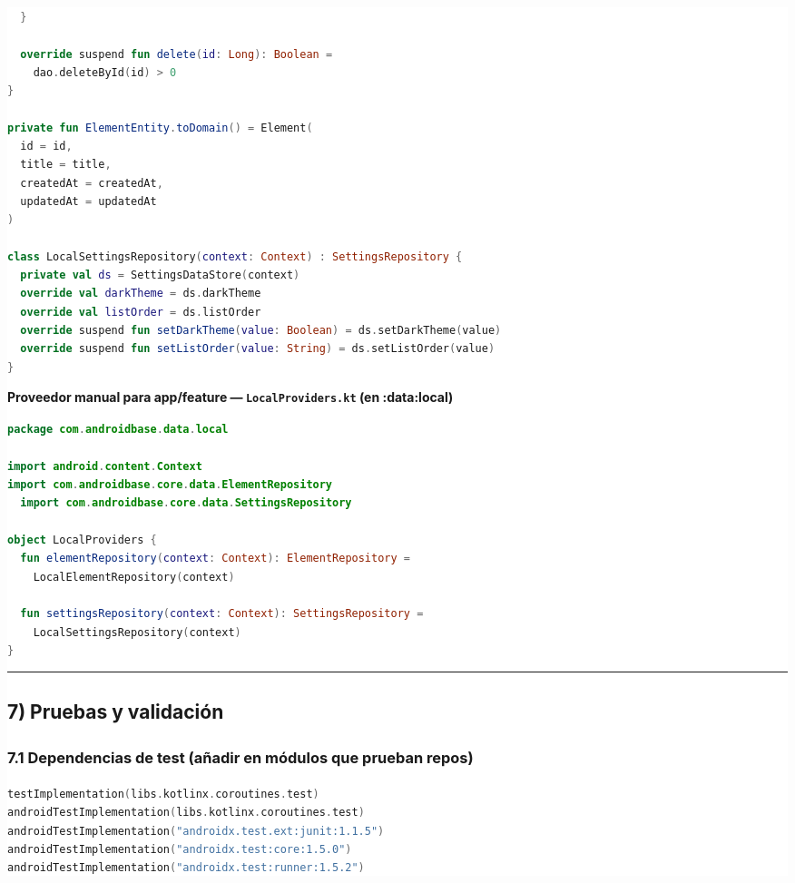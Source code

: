 ```kotlin
  }

  override suspend fun delete(id: Long): Boolean =
    dao.deleteById(id) > 0
}

private fun ElementEntity.toDomain() = Element(
  id = id,
  title = title,
  createdAt = createdAt,
  updatedAt = updatedAt
)

class LocalSettingsRepository(context: Context) : SettingsRepository {
  private val ds = SettingsDataStore(context)
  override val darkTheme = ds.darkTheme
  override val listOrder = ds.listOrder
  override suspend fun setDarkTheme(value: Boolean) = ds.setDarkTheme(value)
  override suspend fun setListOrder(value: String) = ds.setListOrder(value)
}
```

**Proveedor manual para app/feature — `LocalProviders.kt` (en :data:local)**
```kotlin
package com.androidbase.data.local

import android.content.Context
import com.androidbase.core.data.ElementRepository
  import com.androidbase.core.data.SettingsRepository

object LocalProviders {
  fun elementRepository(context: Context): ElementRepository =
    LocalElementRepository(context)

  fun settingsRepository(context: Context): SettingsRepository =
    LocalSettingsRepository(context)
}
```

---

## 7) Pruebas y validación

### 7.1 Dependencias de test (añadir en módulos que prueban repos)
```kotlin
testImplementation(libs.kotlinx.coroutines.test)
androidTestImplementation(libs.kotlinx.coroutines.test)
androidTestImplementation("androidx.test.ext:junit:1.1.5")
androidTestImplementation("androidx.test:core:1.5.0")
androidTestImplementation("androidx.test:runner:1.5.2")
```
